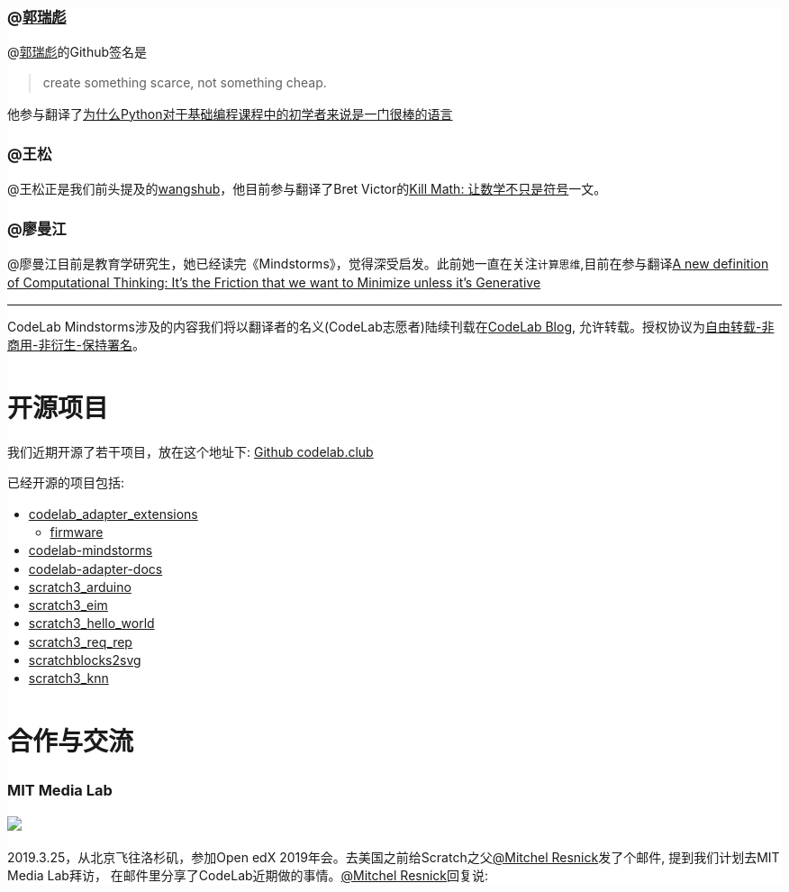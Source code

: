 ### @[郭瑞彪](https://github.com/guoruibiao)
@[郭瑞彪](https://github.com/guoruibiao)的Github签名是

>  create something scarce, not something cheap.

他参与翻译了[为什么Python对于基础编程课程中的初学者来说是一门很棒的语言](https://github.com/Scratch3Lab/codelab-mindstorms/blob/master/%E8%AF%91%E6%96%87/python-teaching.md)

### @王松
@王松正是我们前头提及的[wangshub](https://github.com/wangshub)，他目前参与翻译了Bret Victor的[Kill Math: 让数学不只是符号](https://github.com/Scratch3Lab/codelab-mindstorms/blob/master/%E8%AF%91%E6%96%87/kill-math.md)一文。

### @廖曼江
@廖曼江目前是教育学研究生，她已经读完《Mindstorms》，觉得深受启发。此前她一直在关注`计算思维`,目前在参与翻译[A new definition of Computational Thinking: It’s the Friction that we want to Minimize unless it’s Generative](https://computinged.wordpress.com/2019/04/29/what-is-computational-thinking-its-the-friction-that-we-want-to-minimize/)

---

CodeLab Mindstorms涉及的内容我们将以翻译者的名义(CodeLab志愿者)陆续刊载在[CodeLab Blog](https://www.codelab.club/blog/), 允许转载。授权协议为[自由转载-非商用-非衍生-保持署名](https://creativecommons.org/licenses/by-nc-nd/3.0/deed.zh)。


# 开源项目
我们近期开源了若干项目，放在这个地址下: [Github codelab.club](https://github.com/Scratch3Lab)

已经开源的项目包括:

*  [codelab_adapter_extensions](https://github.com/Scratch3Lab/codelab_adapter_extensions)
    *  [firmware](https://github.com/Scratch3Lab/codelab_adapter_extensions/tree/master/firmware)
*  [codelab-mindstorms](https://github.com/Scratch3Lab/codelab-mindstorms)
*  [codelab-adapter-docs](https://github.com/Scratch3Lab/codelab-adapter-docs)
*  [scratch3_arduino](https://github.com/Scratch3Lab/scratch3_arduino)
*  [scratch3_eim](https://github.com/Scratch3Lab/scratch3_eim)
*  [scratch3_hello_world](https://github.com/Scratch3Lab/https://github.com/Scratch3Lab/scratch3_hello_world)
*  [scratch3_req_rep](https://github.com/Scratch3Lab/scratch3_req_rep)
*  [scratchblocks2svg](https://github.com/Scratch3Lab/scratchblocks2svg)
*  [scratch3_knn](https://github.com/Scratch3Lab/scratch3_knn)




# 合作与交流

### MIT Media Lab
![](/img/codelab_mit.jpg)

2019.3.25，从北京飞往洛杉矶，参加Open edX 2019年会。去美国之前给Scratch之父[@Mitchel Resnick](https://en.wikipedia.org/wiki/Mitchel_Resnick)发了个邮件, 提到我们计划去MIT Media Lab拜访， 在邮件里分享了CodeLab近期做的事情。[@Mitchel Resnick](https://en.wikipedia.org/wiki/Mitchel_Resnick)回复说:

